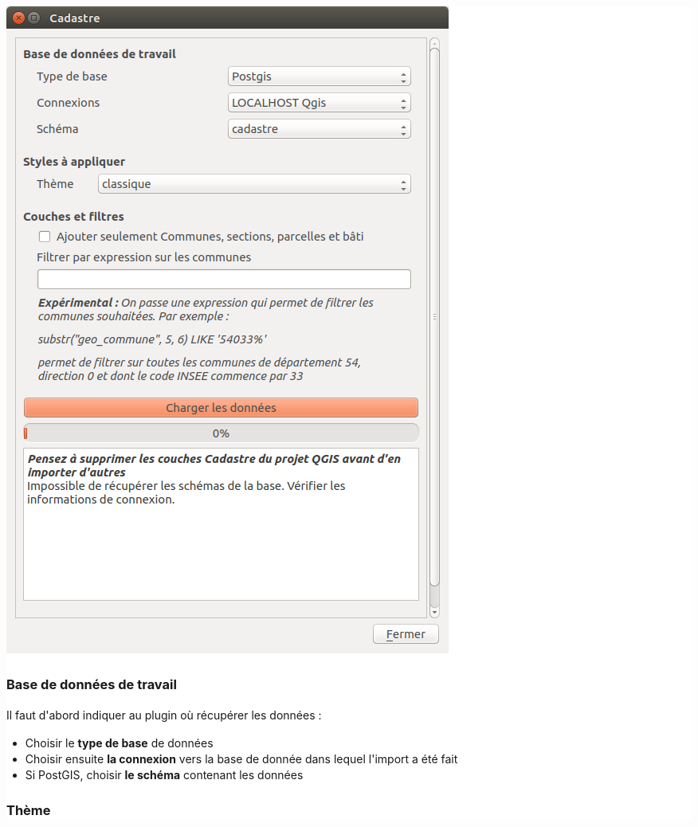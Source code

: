 ![alt](MEDIA/cadastre_load_dialog.png)


### Base de données de travail

Il faut d'abord indiquer au plugin où récupérer les données :

* Choisir le **type de base** de données
* Choisir ensuite **la connexion** vers la base de donnée dans lequel l'import a été fait
* Si PostGIS, choisir **le schéma** contenant les données

### Thème
